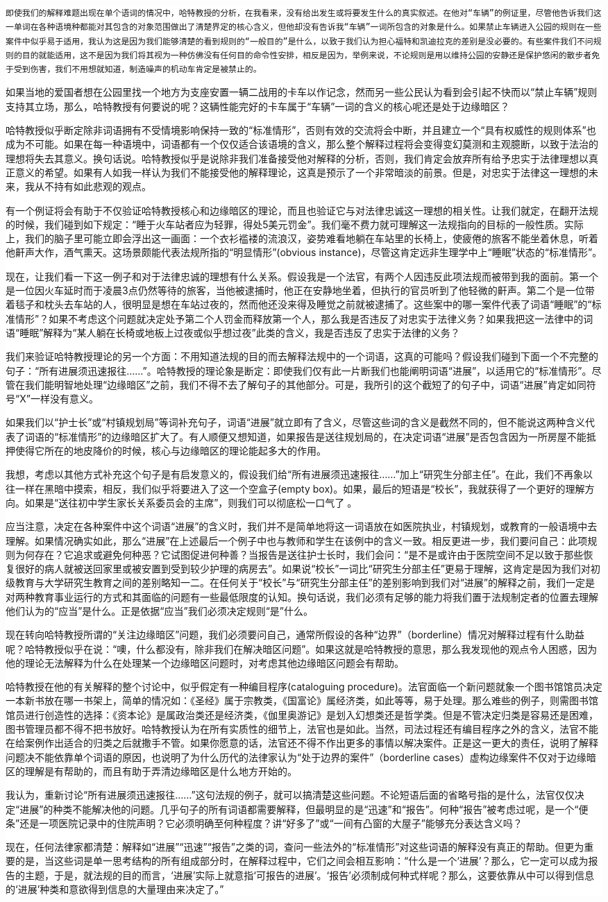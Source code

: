     即使我们的解释难题出现在单个语词的情况中，哈特教授的分析，在我看来，没有给出发生或将要发生什么的真实叙述。在他对“车辆”的例证里，尽管他告诉我们这一单词在各种语境种都能对其包含的对象范围做出了清楚界定的核心含义，但他却没有告诉我“车辆”一词所包含的对象是什么。如果禁止车辆进入公园的规则在一些案件中似乎易于适用，我认为这是因为我们能够清楚的看到规则的“一般目的”是什么，以致于我们认为担心福特和凯迪拉克的差别是没必要的。有些案件我们不问规则的目的就能适用，这不是因为我们将其视为一种仿佛没有任何目的命令性安排，相反是因为，举例来说，不论规则是用以维持公园的安静还是保护悠闲的散步者免于受到伤害，我们不用想就知道，制造噪声的机动车肯定是被禁止的。
   </p>
   <p>
    如果当地的爱国者想在公园里找一个地方为支座安置一辆二战用的卡车以作记念，然而另一些公民认为看到会引起不快而以“禁止车辆”规则支持其立场，那么，哈特教授有何要说的呢？这辆性能完好的卡车属于“车辆”一词的含义的核心呢还是处于边缘暗区？
   </p>
   <p>
    哈特教授似乎断定除非词语拥有不受情境影响保持一致的“标准情形”，否则有效的交流将会中断，并且建立一个“具有权威性的规则体系”也成为不可能。如果在每一种语境中，词语都有一个仅仅适合该语境的含义，那么整个解释过程将会变得变幻莫测和主观臆断，以致于法治的理想将失去其意义。换句话说。哈特教授似乎是说除非我们准备接受他对解释的分析，否则，我们肯定会放弃所有给予忠实于法律理想以真正意义的希望。如果有人如我一样认为我们不能接受他的解释理论，这真是预示了一个非常暗淡的前景。但是，对忠实于法律这一理想的未来，我从不持有如此悲观的观点。
   </p>
   <p>
    有一个例证将会有助于不仅验证哈特教授核心和边缘暗区的理论，而且也验证它与对法律忠诚这一理想的相关性。让我们就定，在翻开法规的时候，我们碰到如下规定：“睡于火车站者应为轻罪，得处5美元罚金”。我们毫不费力就可理解这一法规指向的目标的一般性质。实际上，我们的脑子里可能立即会浮出这一画面：一个衣衫褴褛的流浪汉，姿势难看地躺在车站里的长椅上，使疲倦的旅客不能坐着休息，听着他鼾声大作，酒气熏天。这场景颇能代表法规所指的“明显情形”(obvious  instance)，尽管这肯定远非生理学中上“睡眠”状态的“标准情形”。
   </p>
   <p>
    现在，让我们看一下这一例子和对于法律忠诚的理想有什么关系。假设我是一个法官，有两个人因违反此项法规而被带到我的面前。第一个是一位因火车延时而于凌晨3点仍然等待的旅客，当他被逮捕时，他正在安静地坐着，但执行的官员听到了他轻微的鼾声。第二个是一位带着毯子和枕头去车站的人，很明显是想在车站过夜的，然而他还没来得及睡觉之前就被逮捕了。这些案中的哪一案件代表了词语“睡眠”的“标准情形”？如果不考虑这个问题就决定处予第二个人罚金而释放第一个人，那么我是否违反了对忠实于法律义务？如果我把这一法律中的词语“睡眠”解释为“某人躺在长椅或地板上过夜或似乎想过夜”此类的含义，我是否违反了忠实于法律的义务？
   </p>
   <p>
    我们来验证哈特教授理论的另一个方面：不用知道法规的目的而去解释法规中的一个词语，这真的可能吗？假设我们碰到下面一个不完整的句子：“所有进展须迅速报往……”。哈特教授的理论象是断定：即使我们仅有此一片断我们也能阐明词语“进展”，以适用它的“标准情形”。尽管在我们能明智地处理“边缘暗区”之前，我们不得不去了解句子的其他部分。可是，我所引的这个截短了的句子中，词语“进展”肯定如同符号“X”一样没有意义。
   </p>
   <p>
    如果我们以“护士长”或“村镇规划局”等词补充句子，词语“进展”就立即有了含义，尽管这些词的含义是截然不同的，但不能说这两种含义代表了词语的“标准情形”的边缘暗区扩大了。有人顺便又想知道，如果报告是送往规划局的，在决定词语“进展”是否包含因为一所房屋不能抵押使得它所在的地皮降价的时候，核心与边缘暗区的理论能起多大的作用。
   </p>
   <p>
    我想，考虑以其他方式补充这个句子是有启发意义的，假设我们给“所有进展须迅速报往……”加上“研究生分部主任”。在此，我们不再象以往一样在黑暗中摸索，相反，我们似乎将要进入了这一个空盒子(empty  box)。如果，最后的短语是“校长”，我就获得了一个更好的理解方向。如果是“送往初中学生家长关系委员会的主席”，则我们可以彻底松一口气了    。
   </p>
   <p>
    应当注意，决定在各种案件中这个词语“进展”的含义时，我们并不是简单地将这一词语放在如医院执业，村镇规划，或教育的一般语境中去理解。如果情况确实如此，那么“进展”在上述最后一个例子中也与教师和学生在该例中的含义一致。相反更进一步，我们要问自己：此项规则为何存在？它追求或避免何种恶？它试图促进何种善？当报告是送往护士长时，我们会问：“是不是或许由于医院空间不足以致于那些恢复很好的病人就被送回家里或被安置到受到较少护理的病房去”。如果说“校长”一词比“研究生分部主任”更易于理解，这肯定是因为我们对初级教育与大学研究生教育之间的差别略知一二。在任何关于“校长”与“研究生分部主任”的差别影响到我们对“进展”的解释之前，我们一定是对两种教育事业运行的方式和其面临的问题有一些最低限度的认知。换句话说，我们必须有足够的能力将我们置于法规制定者的位置去理解他们认为的“应当”是什么。正是依据“应当”我们必须决定规则“是”什么。
   </p>
   <p>
    现在转向哈特教授所谓的“关注边缘暗区”问题，我们必须要问自己，通常所假设的各种“边界”（borderline）情况对解释过程有什么助益呢？哈特教授似乎在说：“噢，什么都没有，除非我们在解决暗区问题”。如果这就是哈特教授的意思，那么我发现他的观点令人困惑，因为他的理论无法解释为什么在处理某一个边缘暗区问题时，对考虑其他边缘暗区问题会有帮助。
   </p>
   <p>
    哈特教授在他的有关解释的整个讨论中，似乎假定有一种编目程序(cataloguing  procedure)。法官面临一个新问题就象一个图书馆馆员决定一本新书放在哪一书架上，简单的情况如：《圣经》属于宗教类，《国富论》属经济类，如此等等，易于处理。那么难些的例子，则需图书馆馆员进行创造性的选择：《资本论》是属政治类还是经济类，《伽里奥游记》是划入幻想类还是哲学类。但是不管决定归类是容易还是困难，图书管理员都不得不把书放好。哈特教授认为在所有实质性的细节上，法官也是如此。当然，司法过程还有编目程序之外的含义，法官不能在给案例作出适合的归类之后就撒手不管。如果你愿意的话，法官还不得不作出更多的事情以解决案件。正是这一更大的责任，说明了解释问题决不能依靠单个词语的原因，也说明了为什么历代的法律家认为“处于边界的案件”（borderline  cases）虚构边缘案件不仅对于边缘暗区的理解是有帮助的，而且有助于弄清边缘暗区是什么地方开始的。
   </p>
   <p>
    我认为，重新讨论“所有进展须迅速报往……”这句法规的例子，就可以搞清楚这些问题。不论短语后面的省略号指的是什么，法官仅仅决定“进展”的种类不能解决他的问题。几乎句子的所有词语都需要解释，但最明显的是“迅速”和“报告”。何种“报告”被考虑过呢，是一个“便条”还是一项医院记录中的住院声明？它必须明确至何种程度？讲“好多了”或“一间有凸窗的大屋子”能够充分表达含义吗？
   </p>
   <p>
    现在，任何法律家都清楚：解释如“进展”“迅速”“报告”之类的词，查问一些法外的“标准情形”对这些词语的解释没有真正的帮助。但更为重要的是，当这些词是单一思考结构的所有组成部分时，在解释过程中，它们之间会相互影响：“什么是一个‘进展’？那么，它一定可以成为报告的主题，于是，就法规的目的而言，‘进展’实际上就意指‘可报告的进展’。‘报告’必须制成何种式样呢？那么，这要依靠从中可以得到信息的‘进展’种类和意欲得到信息的大量理由来决定了。”
   </p>